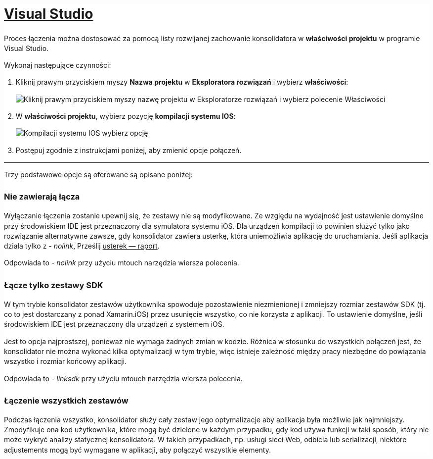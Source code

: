 # <a name="visual-studiotabvswin"></a>[Visual Studio](#tab/vswin)

Proces łączenia można dostosować za pomocą listy rozwijanej zachowanie konsolidatora w **właściwości projektu** w programie Visual Studio.

Wykonaj następujące czynności:

1. Kliknij prawym przyciskiem myszy **Nazwa projektu** w **Eksploratora rozwiązań** i wybierz **właściwości**:

    ![](linker-images/linking01w.png "Kliknij prawym przyciskiem myszy nazwę projektu w Eksploratorze rozwiązań i wybierz polecenie Właściwości")
2. W **właściwości projektu**, wybierz pozycję **kompilacji systemu IOS**:

    ![](linker-images/linking02w.png "Kompilacji systemu IOS wybierz opcję")
3. Postępuj zgodnie z instrukcjami poniżej, aby zmienić opcje połączeń.

-----

Trzy podstawowe opcje są oferowane są opisane poniżej:


### <a name="dont-link"></a>Nie zawierają łącza

Wyłączanie łączenia zostanie upewnij się, że zestawy nie są modyfikowane. Ze względu na wydajność jest ustawienie domyślne przy środowiskiem IDE jest przeznaczony dla symulatora systemu iOS. Dla urządzeń kompilacji to powinien służyć tylko jako rozwiązanie alternatywne zawsze, gdy konsolidator zawiera usterkę, która uniemożliwia aplikację do uruchamiania. Jeśli aplikacja działa tylko z *- nolink*, Prześlij [usterek — raport](http://bugzilla.xamarin.com).

Odpowiada to *- nolink* przy użyciu mtouch narzędzia wiersza polecenia.

<a name="Link_SDK_assemblies_only" />

### <a name="link-sdk-assemblies-only"></a>Łącze tylko zestawy SDK

W tym trybie konsolidator zestawów użytkownika spowoduje pozostawienie niezmienionej i zmniejszy rozmiar zestawów SDK (tj. co to jest dostarczany z ponad Xamarin.iOS) przez usunięcie wszystko, co nie korzysta z aplikacji. To ustawienie domyślne, jeśli środowiskiem IDE jest przeznaczony dla urządzeń z systemem iOS.

Jest to opcja najprostszej, ponieważ nie wymaga żadnych zmian w kodzie. Różnica w stosunku do wszystkich połączeń jest, że konsolidator nie można wykonać kilka optymalizacji w tym trybie, więc istnieje zależność między pracy niezbędne do powiązania wszystko i rozmiar końcowy aplikacji.

Odpowiada to *- linksdk* przy użyciu mtouch narzędzia wiersza polecenia.

<a name="Link_all_assemblies" />

### <a name="link-all-assemblies"></a>Łączenie wszystkich zestawów

Podczas łączenia wszystko, konsolidator służy cały zestaw jego optymalizacje aby aplikacja była możliwie jak najmniejszy. Zmodyfikuje ona kod użytkownika, które mogą być dzielone w każdym przypadku, gdy kod używa funkcji w taki sposób, który nie może wykryć analizy statycznej konsolidatora. W takich przypadkach, np. usługi sieci Web, odbicia lub serializacji, niektóre adjustements mogą być wymagane w aplikacji, aby połączyć wszystkie elementy.
